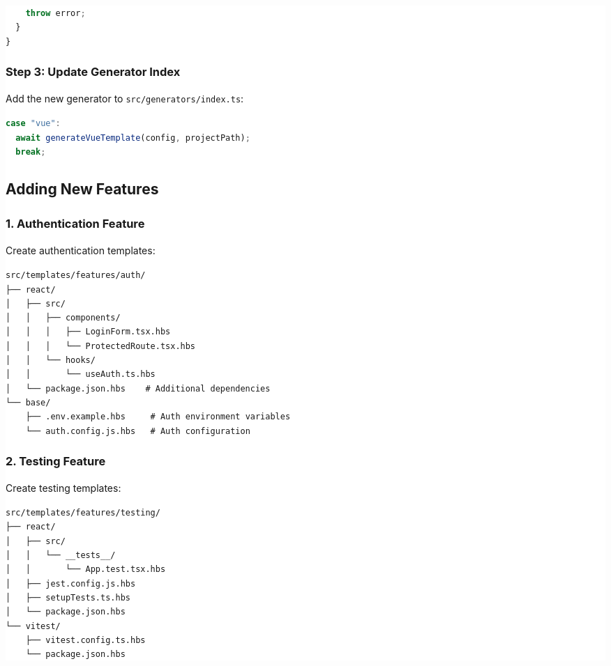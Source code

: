 ```typescript
    throw error;
  }
}
```

### Step 3: Update Generator Index

Add the new generator to `src/generators/index.ts`:

```typescript
case "vue":
  await generateVueTemplate(config, projectPath);
  break;
```

## Adding New Features

### 1. Authentication Feature

Create authentication templates:

```
src/templates/features/auth/
├── react/
│   ├── src/
│   │   ├── components/
│   │   │   ├── LoginForm.tsx.hbs
│   │   │   └── ProtectedRoute.tsx.hbs
│   │   └── hooks/
│   │       └── useAuth.ts.hbs
│   └── package.json.hbs    # Additional dependencies
└── base/
    ├── .env.example.hbs     # Auth environment variables
    └── auth.config.js.hbs   # Auth configuration
```

### 2. Testing Feature

Create testing templates:

```
src/templates/features/testing/
├── react/
│   ├── src/
│   │   └── __tests__/
│   │       └── App.test.tsx.hbs
│   ├── jest.config.js.hbs
│   ├── setupTests.ts.hbs
│   └── package.json.hbs
└── vitest/
    ├── vitest.config.ts.hbs
    └── package.json.hbs
```
